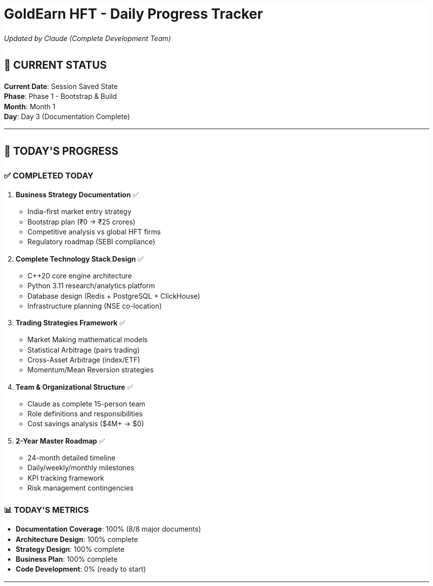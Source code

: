 # GoldEarn HFT - Daily Progress Tracker
*Updated by Claude (Complete Development Team)*

## 📅 **CURRENT STATUS**

**Current Date**: Session Saved State  
**Phase**: Phase 1 - Bootstrap & Build  
**Month**: Month 1  
**Day**: Day 3 (Documentation Complete)

---

## 🎯 **TODAY'S PROGRESS**

### ✅ **COMPLETED TODAY**
1. **Business Strategy Documentation** ✅
   - India-first market entry strategy
   - Bootstrap plan (₹0 → ₹25 crores)
   - Competitive analysis vs global HFT firms
   - Regulatory roadmap (SEBI compliance)

2. **Complete Technology Stack Design** ✅
   - C++20 core engine architecture
   - Python 3.11 research/analytics platform
   - Database design (Redis + PostgreSQL + ClickHouse)
   - Infrastructure planning (NSE co-location)

3. **Trading Strategies Framework** ✅
   - Market Making mathematical models
   - Statistical Arbitrage (pairs trading)
   - Cross-Asset Arbitrage (index/ETF)
   - Momentum/Mean Reversion strategies

4. **Team & Organizational Structure** ✅
   - Claude as complete 15-person team
   - Role definitions and responsibilities
   - Cost savings analysis ($4M+ → $0)

5. **2-Year Master Roadmap** ✅
   - 24-month detailed timeline
   - Daily/weekly/monthly milestones
   - KPI tracking framework
   - Risk management contingencies

### 📊 **TODAY'S METRICS**
- **Documentation Coverage**: 100% (8/8 major documents)
- **Architecture Design**: 100% complete
- **Strategy Design**: 100% complete
- **Business Plan**: 100% complete
- **Code Development**: 0% (ready to start)

---